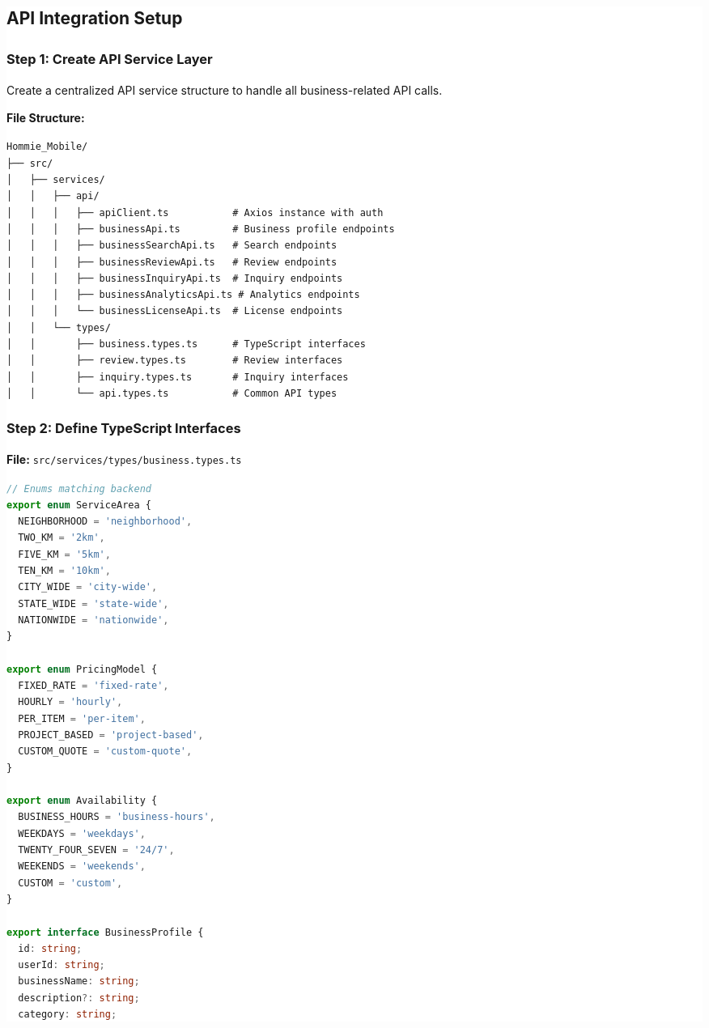 ## API Integration Setup

### Step 1: Create API Service Layer

Create a centralized API service structure to handle all business-related API calls.

**File Structure:**
```
Hommie_Mobile/
├── src/
│   ├── services/
│   │   ├── api/
│   │   │   ├── apiClient.ts           # Axios instance with auth
│   │   │   ├── businessApi.ts         # Business profile endpoints
│   │   │   ├── businessSearchApi.ts   # Search endpoints
│   │   │   ├── businessReviewApi.ts   # Review endpoints
│   │   │   ├── businessInquiryApi.ts  # Inquiry endpoints
│   │   │   ├── businessAnalyticsApi.ts # Analytics endpoints
│   │   │   └── businessLicenseApi.ts  # License endpoints
│   │   └── types/
│   │       ├── business.types.ts      # TypeScript interfaces
│   │       ├── review.types.ts        # Review interfaces
│   │       ├── inquiry.types.ts       # Inquiry interfaces
│   │       └── api.types.ts           # Common API types
```

### Step 2: Define TypeScript Interfaces

**File:** `src/services/types/business.types.ts`

```typescript
// Enums matching backend
export enum ServiceArea {
  NEIGHBORHOOD = 'neighborhood',
  TWO_KM = '2km',
  FIVE_KM = '5km',
  TEN_KM = '10km',
  CITY_WIDE = 'city-wide',
  STATE_WIDE = 'state-wide',
  NATIONWIDE = 'nationwide',
}

export enum PricingModel {
  FIXED_RATE = 'fixed-rate',
  HOURLY = 'hourly',
  PER_ITEM = 'per-item',
  PROJECT_BASED = 'project-based',
  CUSTOM_QUOTE = 'custom-quote',
}

export enum Availability {
  BUSINESS_HOURS = 'business-hours',
  WEEKDAYS = 'weekdays',
  TWENTY_FOUR_SEVEN = '24/7',
  WEEKENDS = 'weekends',
  CUSTOM = 'custom',
}

export interface BusinessProfile {
  id: string;
  userId: string;
  businessName: string;
  description?: string;
  category: string;
```